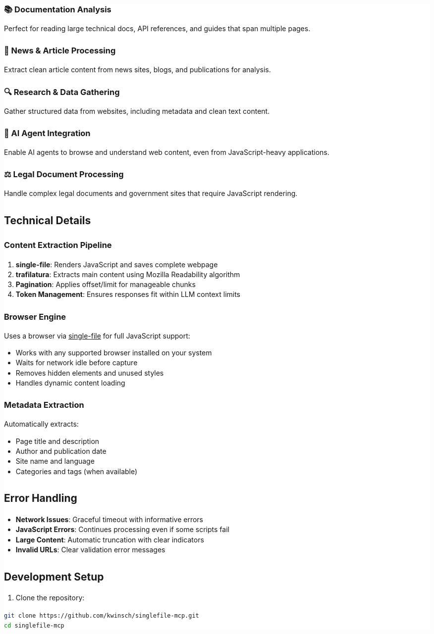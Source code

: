 ### 📚 Documentation Analysis
Perfect for reading large technical docs, API references, and guides that span multiple pages.

### 📰 News & Article Processing  
Extract clean article content from news sites, blogs, and publications for analysis.

### 🔍 Research & Data Gathering
Gather structured data from websites, including metadata and clean text content.

### 🤖 AI Agent Integration
Enable AI agents to browse and understand web content, even from JavaScript-heavy applications.

### ⚖️ Legal Document Processing
Handle complex legal documents and government sites that require JavaScript rendering.

## Technical Details

### Content Extraction Pipeline
1. **single-file**: Renders JavaScript and saves complete webpage
2. **trafilatura**: Extracts main content using Mozilla Readability algorithm  
3. **Pagination**: Applies offset/limit for manageable chunks
4. **Token Management**: Ensures responses fit within LLM context limits

### Browser Engine
Uses a browser via [single-file](https://github.com/gildas-lormeau/SingleFile) for full JavaScript support:
- Works with any supported browser installed on your system
- Waits for network idle before capture
- Removes hidden elements and unused styles
- Handles dynamic content loading

### Metadata Extraction
Automatically extracts:
- Page title and description
- Author and publication date
- Site name and language
- Categories and tags (when available)

## Error Handling

- **Network Issues**: Graceful timeout with informative errors
- **JavaScript Errors**: Continues processing even if some scripts fail
- **Large Content**: Automatic truncation with clear indicators
- **Invalid URLs**: Clear validation error messages

## Development Setup

1. Clone the repository:
```bash
git clone https://github.com/kwinsch/singlefile-mcp.git
cd singlefile-mcp
```
